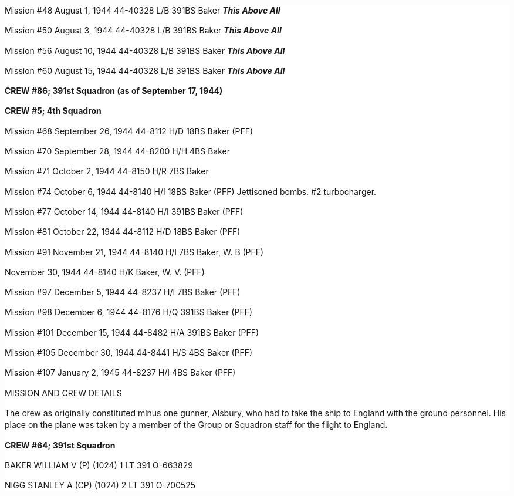 Mission #48 August 1, 1944 44-40328 L/B 391BS Baker ***This
Above All***

Mission #50 August 3, 1944 44-40328 L/B 391BS Baker ***This
Above All***

Mission #56 August 10, 1944 44-40328 L/B 391BS Baker ***This
Above All***

Mission #60 August 15, 1944 44-40328 L/B 391BS Baker ***This
Above All***

**CREW #86; 391st Squadron (as of September 17, 1944\)**

**CREW #5; 4th Squadron**

Mission #68 September 26, 1944 44-8112 H/D 18BS Baker (PFF)

Mission #70 September 28, 1944 44-8200 H/H 4BS Baker

Mission #71 October 2, 1944 44-8150 H/R 7BS Baker

Mission #74 October 6, 1944 44-8140 H/I 18BS Baker (PFF)
Jettisoned bombs. #2 turbocharger.

Mission #77 October 14, 1944 44-8140 H/I 391BS Baker (PFF)

Mission #81 October 22, 1944 44-8112 H/D 18BS Baker (PFF)

Mission #91 November 21, 1944 44-8140 H/I 7BS Baker, W. B
(PFF)


November 30, 1944 44-8140 H/K Baker, W. V. (PFF)

Mission #97 December 5, 1944 44-8237 H/I 7BS Baker (PFF)

Mission #98 December 6, 1944 44-8176 H/Q 391BS Baker (PFF)

Mission #101 December 15, 1944 44-8482 H/A 391BS Baker (PFF)

Mission #105 December 30, 1944 44-8441 H/S 4BS Baker (PFF)

Mission #107 January 2, 1945 44-8237 H/I 4BS Baker (PFF)

MISSION AND CREW DETAILS

The crew as originally constituted minus one gunner,
Alsbury, who had to take the ship to England with the ground personnel. His
place on the plane was taken by a member of the Group or Squadron staff for the
flight to England.

**CREW #64; 391st
Squadron**

BAKER WILLIAM V (P)
(1024)
1 LT
391 O-663829

NIGG STANLEY A (CP)
(1024)
2 LT 391
O-700525
